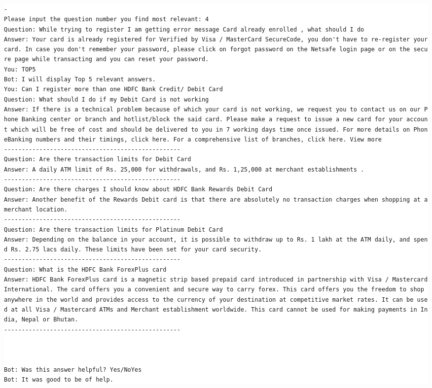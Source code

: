     -
    Please input the question number you find most relevant: 4
    Question: While trying to register I am getting error message Card already enrolled , what should I do
    Answer: Your card is already registered for Verified by Visa / MasterCard SecureCode, you don't have to re-register your card. In case you don't remember your password, please click on forgot password on the Netsafe login page or on the secure page while transacting and you can reset your password.
    You: TOP5
    Bot: I will display Top 5 relevant answers.
    You: Can I register more than one HDFC Bank Credit/ Debit Card
    Question: What should I do if my Debit Card is not working
    Answer: If there is a technical problem because of which your card is not working, we request you to contact us on our Phone Banking center or branch and hotlist/block the said card. Please make a request to issue a new card for your account which will be free of cost and should be delivered to you in 7 working days time once issued. For more details on PhoneBanking numbers and their timings, click here. For a comprehensive list of branches, click here. View more
    --------------------------------------------------
    Question: Are there transaction limits for Debit Card
    Answer: A daily ATM limit of Rs. 25,000 for withdrawals, and Rs. 1,25,000 at merchant establishments .
    --------------------------------------------------
    Question: Are there charges I should know about HDFC Bank Rewards Debit Card
    Answer: Another benefit of the Rewards Debit card is that there are absolutely no transaction charges when shopping at a merchant location.
    --------------------------------------------------
    Question: Are there transaction limits for Platinum Debit Card
    Answer: Depending on the balance in your account, it is possible to withdraw up to Rs. 1 lakh at the ATM daily, and spend Rs. 2.75 lacs daily. These limits have been set for your card security.
    --------------------------------------------------
    Question: What is the HDFC Bank ForexPlus card
    Answer: HDFC Bank ForexPlus card is a magnetic strip based prepaid card introduced in partnership with Visa / Mastercard International. The card offers you a convenient and secure way to carry forex. This card offers you the freedom to shop anywhere in the world and provides access to the currency of your destination at competitive market rates. It can be used at all Visa / Mastercard ATMs and Merchant establishment worldwide. This card cannot be used for making payments in India, Nepal or Bhutan.
    --------------------------------------------------
    
    
    
    Bot: Was this answer helpful? Yes/NoYes
    Bot: It was good to be of help.



```python

```
